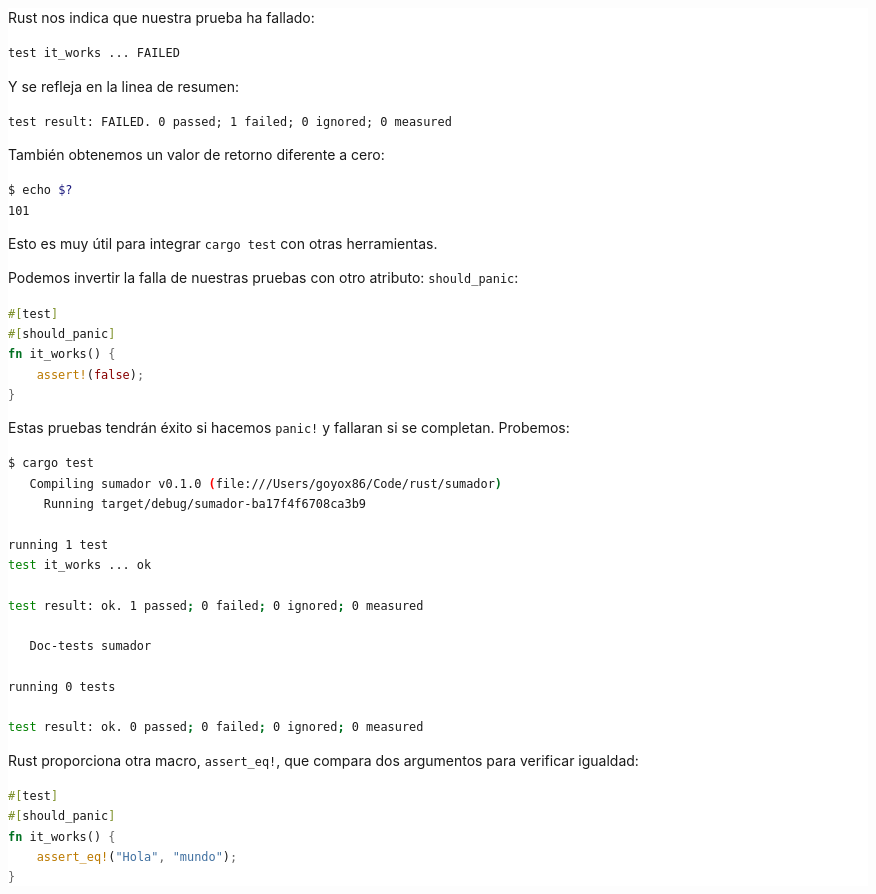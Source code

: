 Rust nos indica que nuestra prueba ha fallado:

```text
test it_works ... FAILED
```

Y se refleja en la linea de resumen:

```text
test result: FAILED. 0 passed; 1 failed; 0 ignored; 0 measured
```

También obtenemos un valor de retorno diferente a cero:

```bash
$ echo $?
101
```

Esto es muy útil para integrar `cargo test` con otras herramientas.

Podemos invertir la falla de nuestras pruebas con otro atributo: `should_panic`:

```rust
#[test]
#[should_panic]
fn it_works() {
    assert!(false);
}
```

Estas pruebas tendrán éxito si hacemos `panic!` y fallaran si se completan.
Probemos:

```bash
$ cargo test
   Compiling sumador v0.1.0 (file:///Users/goyox86/Code/rust/sumador)
     Running target/debug/sumador-ba17f4f6708ca3b9

running 1 test
test it_works ... ok

test result: ok. 1 passed; 0 failed; 0 ignored; 0 measured

   Doc-tests sumador

running 0 tests

test result: ok. 0 passed; 0 failed; 0 ignored; 0 measured
```

Rust proporciona otra macro, `assert_eq!`, que compara dos argumentos para
verificar igualdad:

```rust
#[test]
#[should_panic]
fn it_works() {
    assert_eq!("Hola", "mundo");
}
```
